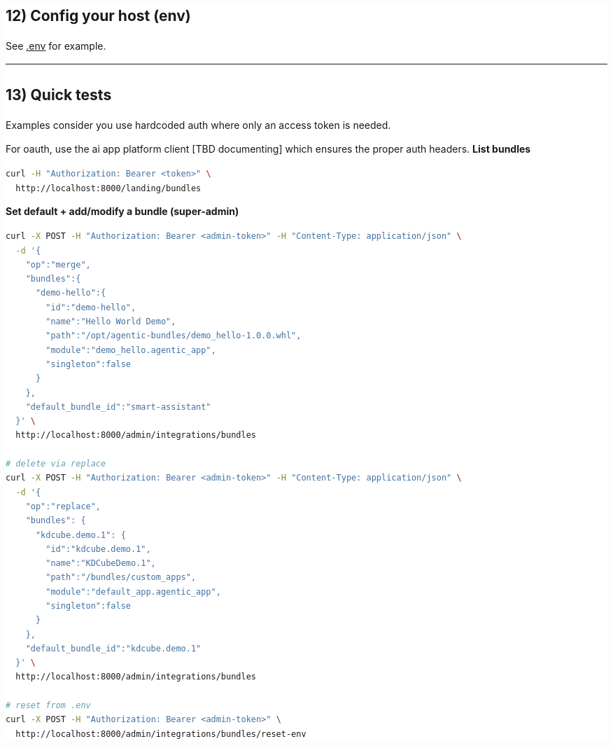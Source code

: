 ## 12) Config your host (env)
See [.env](../../../../../deployment/manual/sample_env/.env) for example.

---

## 13) Quick tests

Examples consider you use hardcoded auth where only an access token is needed.

For oauth, use the ai app platform client [TBD documenting] which ensures the proper auth headers.
**List bundles**
```bash
curl -H "Authorization: Bearer <token>" \
  http://localhost:8000/landing/bundles
```

**Set default + add/modify a bundle (super-admin)**
```bash
curl -X POST -H "Authorization: Bearer <admin-token>" -H "Content-Type: application/json" \
  -d '{
    "op":"merge",
    "bundles":{
      "demo-hello":{
        "id":"demo-hello",
        "name":"Hello World Demo", 
        "path":"/opt/agentic-bundles/demo_hello-1.0.0.whl",
        "module":"demo_hello.agentic_app",
        "singleton":false
      }
    },
    "default_bundle_id":"smart-assistant"
  }' \
  http://localhost:8000/admin/integrations/bundles

# delete via replace
curl -X POST -H "Authorization: Bearer <admin-token>" -H "Content-Type: application/json" \
  -d '{
    "op":"replace",
    "bundles": {
      "kdcube.demo.1": {
        "id":"kdcube.demo.1",
        "name":"KDCubeDemo.1",
        "path":"/bundles/custom_apps",
        "module":"default_app.agentic_app",
        "singleton":false
      }
    },
    "default_bundle_id":"kdcube.demo.1"
  }' \
  http://localhost:8000/admin/integrations/bundles

# reset from .env
curl -X POST -H "Authorization: Bearer <admin-token>" \
  http://localhost:8000/admin/integrations/bundles/reset-env
```  

